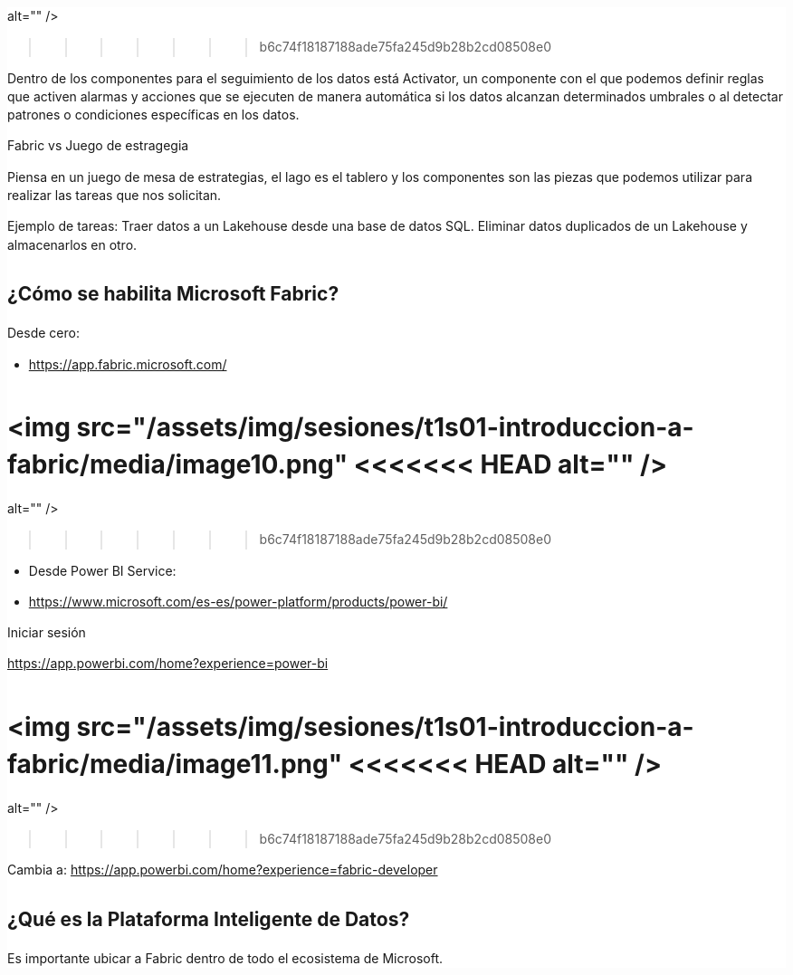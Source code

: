 alt="" />
>>>>>>> b6c74f18187188ade75fa245d9b28b2cd08508e0

Dentro de los componentes para el seguimiento de los datos está
Activator, un componente con el que podemos definir reglas que activen
alarmas y acciones que se ejecuten de manera automática si los datos
alcanzan determinados umbrales o al detectar patrones o condiciones
específicas en los datos.

Fabric vs Juego de estragegia

Piensa en un juego de mesa de estrategias, el lago es el tablero y los
componentes son las piezas que podemos utilizar para realizar las tareas
que nos solicitan.

Ejemplo de tareas: Traer datos a un Lakehouse desde una base de datos
SQL. Eliminar datos duplicados de un Lakehouse y almacenarlos en otro.

## ¿Cómo se habilita Microsoft Fabric?

Desde cero:

- <https://app.fabric.microsoft.com/>

<img
src="/assets/img/sesiones/t1s01-introduccion-a-fabric/media/image10.png"
<<<<<<< HEAD
 alt="" />
=======
 
alt="" />
>>>>>>> b6c74f18187188ade75fa245d9b28b2cd08508e0

- Desde Power BI Service:

- <https://www.microsoft.com/es-es/power-platform/products/power-bi/>

Iniciar sesión

<https://app.powerbi.com/home?experience=power-bi>

<img
src="/assets/img/sesiones/t1s01-introduccion-a-fabric/media/image11.png"
<<<<<<< HEAD
 alt="" />
=======
 
alt="" />
>>>>>>> b6c74f18187188ade75fa245d9b28b2cd08508e0

Cambia a: <https://app.powerbi.com/home?experience=fabric-developer>

## ¿Qué es la Plataforma Inteligente de Datos?

Es importante ubicar a Fabric dentro de todo el ecosistema de Microsoft.
